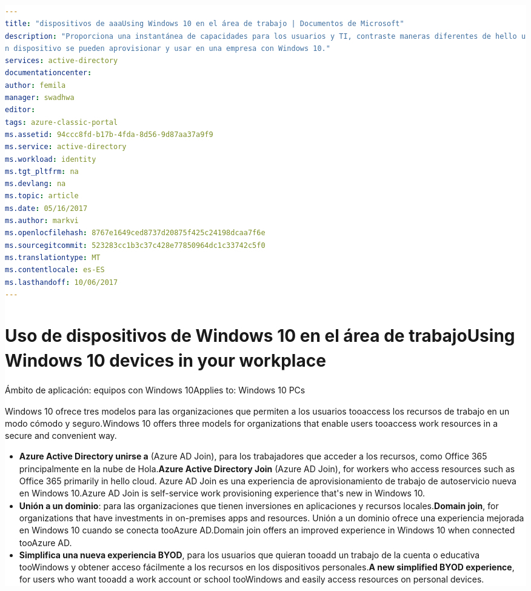```yaml
---
title: "dispositivos de aaaUsing Windows 10 en el área de trabajo | Documentos de Microsoft"
description: "Proporciona una instantánea de capacidades para los usuarios y TI, contraste maneras diferentes de hello un dispositivo se pueden aprovisionar y usar en una empresa con Windows 10."
services: active-directory
documentationcenter: 
author: femila
manager: swadhwa
editor: 
tags: azure-classic-portal
ms.assetid: 94ccc8fd-b17b-4fda-8d56-9d87aa37a9f9
ms.service: active-directory
ms.workload: identity
ms.tgt_pltfrm: na
ms.devlang: na
ms.topic: article
ms.date: 05/16/2017
ms.author: markvi
ms.openlocfilehash: 8767e1649ced8737d20875f425c24198dcaa7f6e
ms.sourcegitcommit: 523283cc1b3c37c428e77850964dc1c33742c5f0
ms.translationtype: MT
ms.contentlocale: es-ES
ms.lasthandoff: 10/06/2017
---
```

# <a name="using-windows-10-devices-in-your-workplace"></a><span data-ttu-id="cfb66-103">Uso de dispositivos de Windows 10 en el área de trabajo</span><span class="sxs-lookup"><span data-stu-id="cfb66-103">Using Windows 10 devices in your workplace</span></span>
<span data-ttu-id="cfb66-104">Ámbito de aplicación: equipos con Windows 10</span><span class="sxs-lookup"><span data-stu-id="cfb66-104">Applies to: Windows 10 PCs</span></span>

<span data-ttu-id="cfb66-105">Windows 10 ofrece tres modelos para las organizaciones que permiten a los usuarios tooaccess los recursos de trabajo en un modo cómodo y seguro.</span><span class="sxs-lookup"><span data-stu-id="cfb66-105">Windows 10 offers three models for organizations that enable users tooaccess work resources in a secure and convenient way.</span></span>

* <span data-ttu-id="cfb66-106">**Azure Active Directory unirse a** (Azure AD Join), para los trabajadores que acceder a los recursos, como Office 365 principalmente en la nube de Hola.</span><span class="sxs-lookup"><span data-stu-id="cfb66-106">**Azure Active Directory Join** (Azure AD Join), for workers who access resources such as Office 365 primarily in hello cloud.</span></span> <span data-ttu-id="cfb66-107">Azure AD Join es una experiencia de aprovisionamiento de trabajo de autoservicio nueva en Windows 10.</span><span class="sxs-lookup"><span data-stu-id="cfb66-107">Azure AD Join is self-service work provisioning experience that's new in Windows 10.</span></span>
* <span data-ttu-id="cfb66-108">**Unión a un dominio**: para las organizaciones que tienen inversiones en aplicaciones y recursos locales.</span><span class="sxs-lookup"><span data-stu-id="cfb66-108">**Domain join**, for organizations that have investments in on-premises apps and resources.</span></span> <span data-ttu-id="cfb66-109">Unión a un dominio ofrece una experiencia mejorada en Windows 10 cuando se conecta tooAzure AD.</span><span class="sxs-lookup"><span data-stu-id="cfb66-109">Domain join offers an improved experience in Windows 10 when connected tooAzure AD.</span></span>
* <span data-ttu-id="cfb66-110">**Simplifica una nueva experiencia BYOD**, para los usuarios que quieran tooadd un trabajo de la cuenta o educativa tooWindows y obtener acceso fácilmente a los recursos en los dispositivos personales.</span><span class="sxs-lookup"><span data-stu-id="cfb66-110">**A new simplified BYOD experience**, for users who want tooadd a work account or school tooWindows and easily access resources on personal devices.</span></span>
